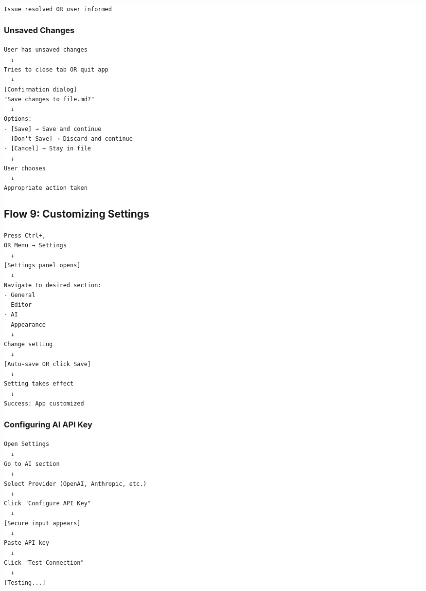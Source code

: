 ```
Issue resolved OR user informed
```

### Unsaved Changes

```
User has unsaved changes
  ↓
Tries to close tab OR quit app
  ↓
[Confirmation dialog]
"Save changes to file.md?"
  ↓
Options:
- [Save] → Save and continue
- [Don't Save] → Discard and continue
- [Cancel] → Stay in file
  ↓
User chooses
  ↓
Appropriate action taken
```

## Flow 9: Customizing Settings

```
Press Ctrl+,
OR Menu → Settings
  ↓
[Settings panel opens]
  ↓
Navigate to desired section:
- General
- Editor
- AI
- Appearance
  ↓
Change setting
  ↓
[Auto-save OR click Save]
  ↓
Setting takes effect
  ↓
Success: App customized
```

### Configuring AI API Key

```
Open Settings
  ↓
Go to AI section
  ↓
Select Provider (OpenAI, Anthropic, etc.)
  ↓
Click "Configure API Key"
  ↓
[Secure input appears]
  ↓
Paste API key
  ↓
Click "Test Connection"
  ↓
[Testing...]
```